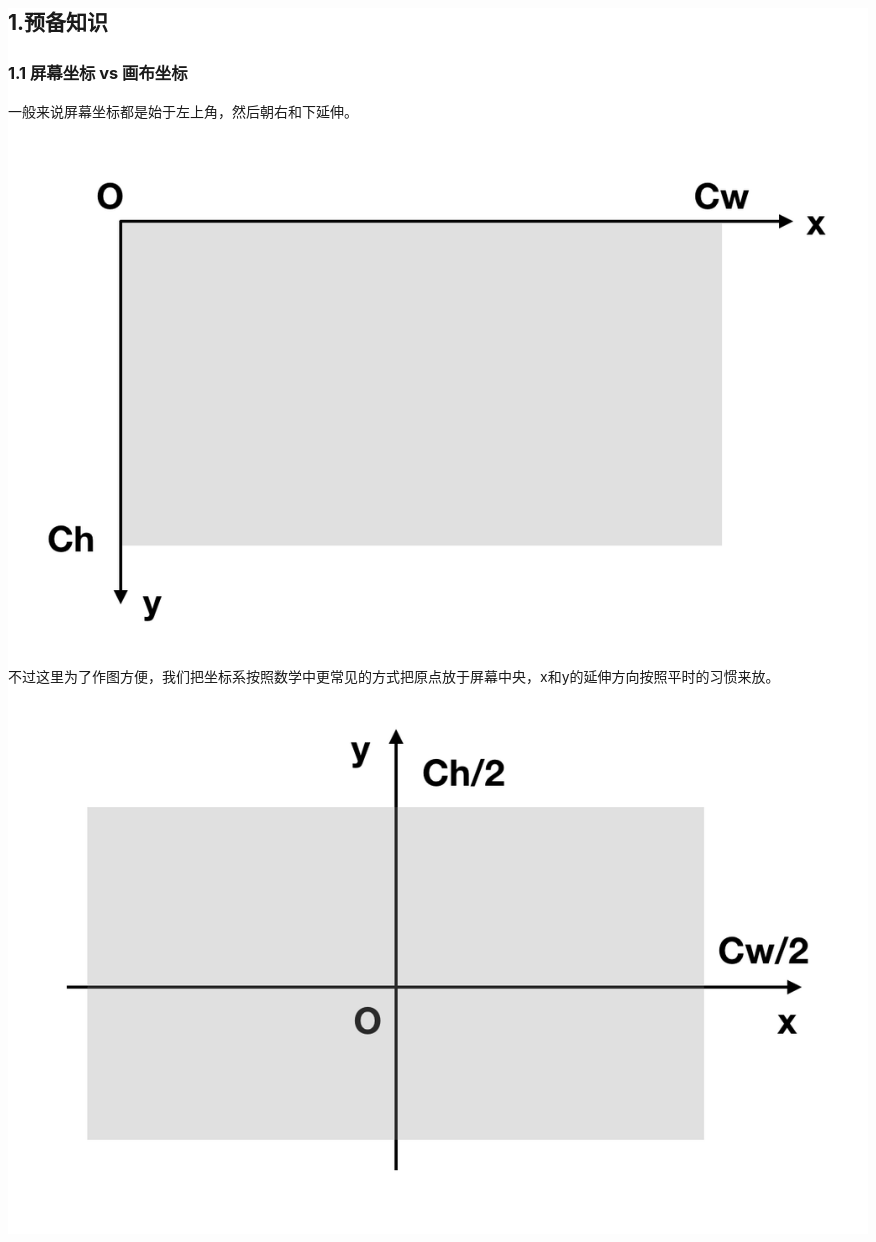 ## 1.预备知识

### 1.1 屏幕坐标 vs 画布坐标

一般来说屏幕坐标都是始于左上角，然后朝右和下延伸。

![](images/screen_coordinate.png)

不过这里为了作图方便，我们把坐标系按照数学中更常见的方式把原点放于屏幕中央，x和y的延伸方向按照平时的习惯来放。

![](images/canvas_coordinate.png)